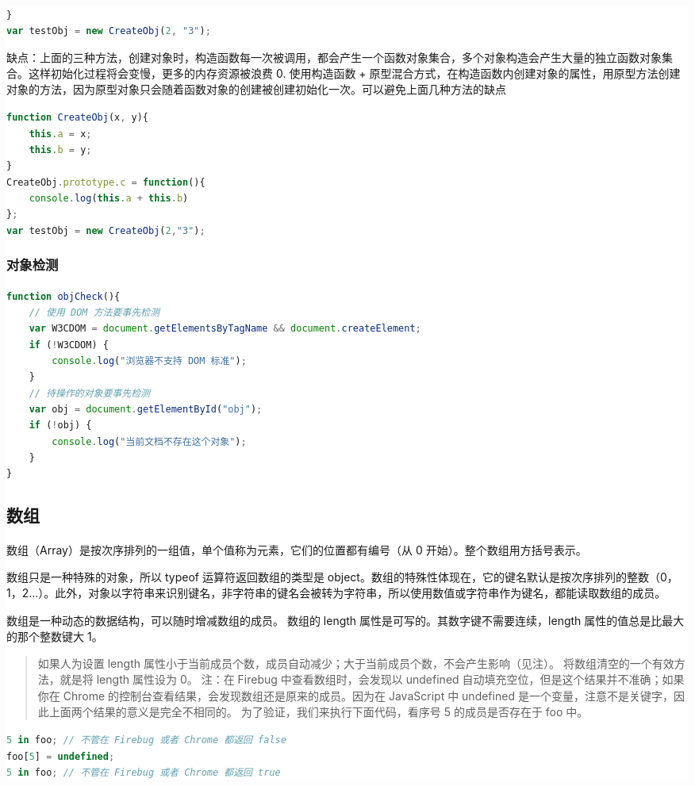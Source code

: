 ``` javascript
}
var testObj = new CreateObj(2, "3");
```
   缺点：上面的三种方法，创建对象时，构造函数每一次被调用，都会产生一个函数对象集合，多个对象构造会产生大量的独立函数对象集合。这样初始化过程将会变慢，更多的内存资源被浪费
0. 使用构造函数 + 原型混合方式，在构造函数内创建对象的属性，用原型方法创建对象的方法，因为原型对象只会随着函数对象的创建被创建初始化一次。可以避免上面几种方法的缺点
``` javascript
function CreateObj(x, y){
    this.a = x;
    this.b = y;
}
CreateObj.prototype.c = function(){
    console.log(this.a + this.b)
};
var testObj = new CreateObj(2,"3");
```

### 对象检测
``` javascript
function objCheck(){
    // 使用 DOM 方法要事先检测
    var W3CDOM = document.getElementsByTagName && document.createElement;
    if (!W3CDOM) {
        console.log("浏览器不支持 DOM 标准");
    }
    // 待操作的对象要事先检测
    var obj = document.getElementById("obj");
    if (!obj) {
        console.log("当前文档不存在这个对象");
    }
}
```



## 数组

数组（Array）是按次序排列的一组值，单个值称为元素，它们的位置都有编号（从 0 开始）。整个数组用方括号表示。

数组只是一种特殊的对象，所以 typeof 运算符返回数组的类型是 object。数组的特殊性体现在，它的键名默认是按次序排列的整数（0，1，2...）。此外，对象以字符串来识别键名，非字符串的键名会被转为字符串，所以使用数值或字符串作为键名，都能读取数组的成员。

数组是一种动态的数据结构，可以随时增减数组的成员。
数组的 length 属性是可写的。其数字键不需要连续，length 属性的值总是比最大的那个整数键大 1。
> 如果人为设置 length 属性小于当前成员个数，成员自动减少；大于当前成员个数，不会产生影响（见注）。
    将数组清空的一个有效方法，就是将 length 属性设为 0。
    注：在 Firebug 中查看数组时，会发现以 undefined 自动填充空位，但是这个结果并不准确；如果你在 Chrome 的控制台查看结果，会发现数组还是原来的成员。因为在 JavaScript 中 undefined 是一个变量，注意不是关键字，因此上面两个结果的意义是完全不相同的。
    为了验证，我们来执行下面代码，看序号 5 的成员是否存在于 foo 中。
``` javascript
5 in foo; // 不管在 Firebug 或者 Chrome 都返回 false
foo[5] = undefined;
5 in foo; // 不管在 Firebug 或者 Chrome 都返回 true
```
